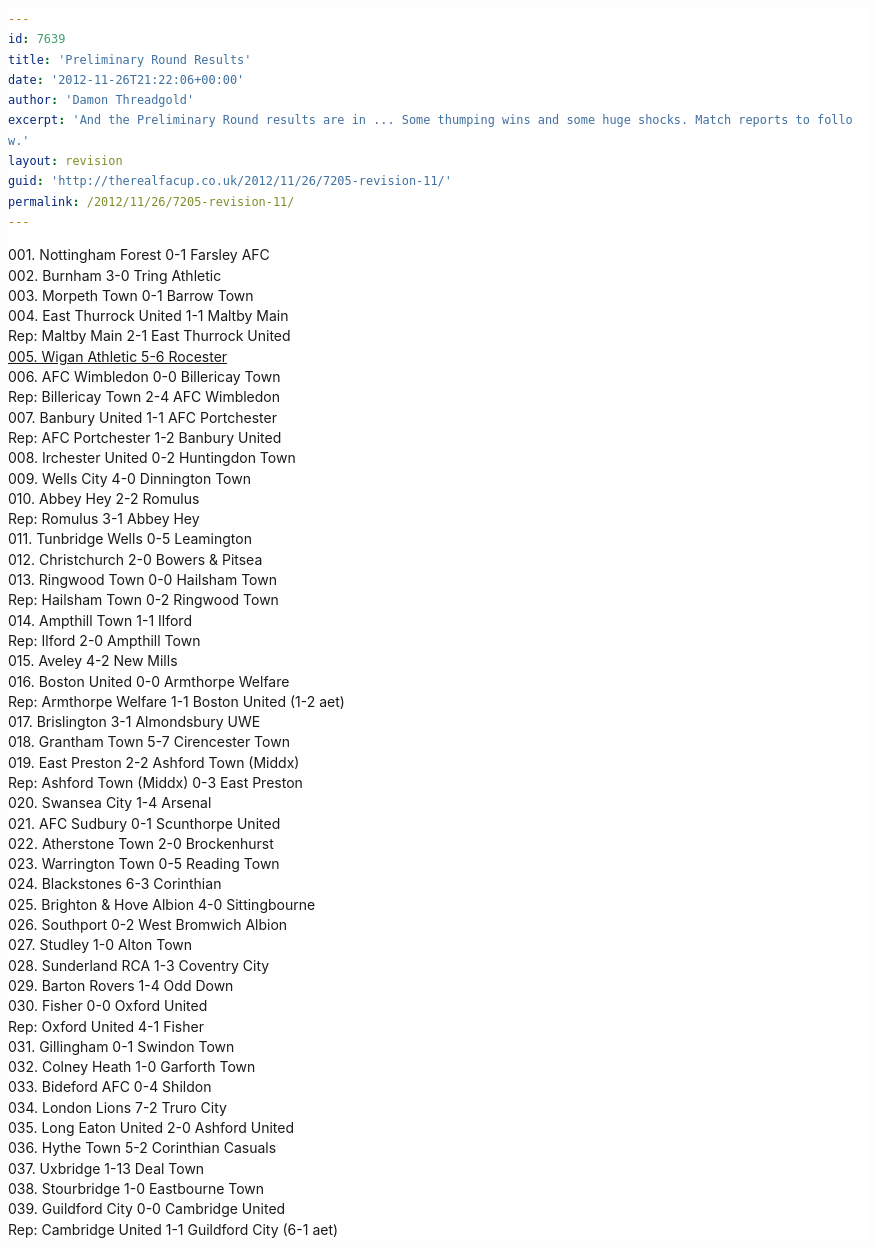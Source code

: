 ```yaml
---
id: 7639
title: 'Preliminary Round Results'
date: '2012-11-26T21:22:06+00:00'
author: 'Damon Threadgold'
excerpt: 'And the Preliminary Round results are in ... Some thumping wins and some huge shocks. Match reports to follow.'
layout: revision
guid: 'http://therealfacup.co.uk/2012/11/26/7205-revision-11/'
permalink: /2012/11/26/7205-revision-11/
---
```


001\. Nottingham Forest 0-1 Farsley AFC  
002\. Burnham 3-0 Tring Athletic  
003\. Morpeth Town 0-1 Barrow Town  
004\. East Thurrock United 1-1 Maltby Main  
Rep: Maltby Main 2-1 East Thurrock United  
[005. Wigan Athletic 5-6 Rocester](http://therealfacup.co.uk/2012/08/06/polka-dot-wigan-5-6-rocester/)  
006\. AFC Wimbledon 0-0 Billericay Town  
Rep: Billericay Town 2-4 AFC Wimbledon  
007\. Banbury United 1-1 AFC Portchester  
Rep: AFC Portchester 1-2 Banbury United  
008\. Irchester United 0-2 Huntingdon Town  
009\. Wells City 4-0 Dinnington Town  
010\. Abbey Hey 2-2 Romulus  
Rep: Romulus 3-1 Abbey Hey  
011\. Tunbridge Wells 0-5 Leamington  
012\. Christchurch 2-0 Bowers &amp; Pitsea  
013\. Ringwood Town 0-0 Hailsham Town  
Rep: Hailsham Town 0-2 Ringwood Town  
014\. Ampthill Town 1-1 Ilford  
Rep: Ilford 2-0 Ampthill Town  
015\. Aveley 4-2 New Mills  
016\. Boston United 0-0 Armthorpe Welfare  
Rep: Armthorpe Welfare 1-1 Boston United (1-2 aet)  
017\. Brislington 3-1 Almondsbury UWE  
018\. Grantham Town 5-7 Cirencester Town  
019\. East Preston 2-2 Ashford Town (Middx)  
Rep: Ashford Town (Middx) 0-3 East Preston  
020\. Swansea City 1-4 Arsenal  
021\. AFC Sudbury 0-1 Scunthorpe United  
022\. Atherstone Town 2-0 Brockenhurst  
023\. Warrington Town 0-5 Reading Town  
024\. Blackstones 6-3 Corinthian  
025\. Brighton &amp; Hove Albion 4-0 Sittingbourne  
026\. Southport 0-2 West Bromwich Albion  
027\. Studley 1-0 Alton Town  
028\. Sunderland RCA 1-3 Coventry City  
029\. Barton Rovers 1-4 Odd Down  
030\. Fisher 0-0 Oxford United  
Rep: Oxford United 4-1 Fisher  
031\. Gillingham 0-1 Swindon Town  
032\. Colney Heath 1-0 Garforth Town  
033\. Bideford AFC 0-4 Shildon  
034\. London Lions 7-2 Truro City  
035\. Long Eaton United 2-0 Ashford United  
036\. Hythe Town 5-2 Corinthian Casuals  
037\. Uxbridge 1-13 Deal Town  
038\. Stourbridge 1-0 Eastbourne Town  
039\. Guildford City 0-0 Cambridge United  
Rep: Cambridge United 1-1 Guildford City (6-1 aet)  